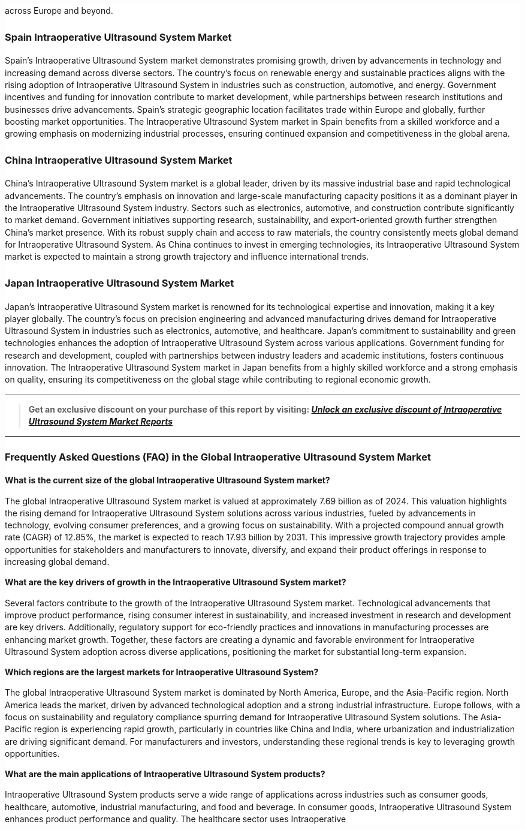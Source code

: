 across Europe and beyond.</p><h3>Spain Intraoperative Ultrasound System Market</h3><p>Spain&rsquo;s Intraoperative Ultrasound System market demonstrates promising growth, driven by advancements in technology and increasing demand across diverse sectors. The country&rsquo;s focus on renewable energy and sustainable practices aligns with the rising adoption of Intraoperative Ultrasound System in industries such as construction, automotive, and energy. Government incentives and funding for innovation contribute to market development, while partnerships between research institutions and businesses drive advancements. Spain&rsquo;s strategic geographic location facilitates trade within Europe and globally, further boosting market opportunities. The Intraoperative Ultrasound System market in Spain benefits from a skilled workforce and a growing emphasis on modernizing industrial processes, ensuring continued expansion and competitiveness in the global arena.</p><h3>China Intraoperative Ultrasound System Market</h3><p>China&rsquo;s Intraoperative Ultrasound System market is a global leader, driven by its massive industrial base and rapid technological advancements. The country&rsquo;s emphasis on innovation and large-scale manufacturing capacity positions it as a dominant player in the Intraoperative Ultrasound System industry. Sectors such as electronics, automotive, and construction contribute significantly to market demand. Government initiatives supporting research, sustainability, and export-oriented growth further strengthen China&rsquo;s market presence. With its robust supply chain and access to raw materials, the country consistently meets global demand for Intraoperative Ultrasound System. As China continues to invest in emerging technologies, its Intraoperative Ultrasound System market is expected to maintain a strong growth trajectory and influence international trends.</p><h3>Japan Intraoperative Ultrasound System Market</h3><p>Japan&rsquo;s Intraoperative Ultrasound System market is renowned for its technological expertise and innovation, making it a key player globally. The country&rsquo;s focus on precision engineering and advanced manufacturing drives demand for Intraoperative Ultrasound System in industries such as electronics, automotive, and healthcare. Japan&rsquo;s commitment to sustainability and green technologies enhances the adoption of Intraoperative Ultrasound System across various applications. Government funding for research and development, coupled with partnerships between industry leaders and academic institutions, fosters continuous innovation. The Intraoperative Ultrasound System market in Japan benefits from a highly skilled workforce and a strong emphasis on quality, ensuring its competitiveness on the global stage while contributing to regional economic growth.</p><hr /><blockquote><p><strong>Get an exclusive discount on your purchase of this report by visiting: <em><a href="://marketresearchpulse.com/ask-for-discount/29367?utm_source=Github&amp;utm_medium=0114">Unlock an exclusive discount of Intraoperative Ultrasound System Market Reports</a></em>&nbsp;</strong></p></blockquote><hr /><h3>Frequently Asked Questions (FAQ) in the Global Intraoperative Ultrasound System Market</h3><p><strong>What is the current size of the global Intraoperative Ultrasound System market?</strong></p><p>The global Intraoperative Ultrasound System market is valued at approximately 7.69 billion as of 2024. This valuation highlights the rising demand for Intraoperative Ultrasound System solutions across various industries, fueled by advancements in technology, evolving consumer preferences, and a growing focus on sustainability. With a projected compound annual growth rate (CAGR) of 12.85%, the market is expected to reach 17.93 billion by 2031. This impressive growth trajectory provides ample opportunities for stakeholders and manufacturers to innovate, diversify, and expand their product offerings in response to increasing global demand.</p><p><strong>What are the key drivers of growth in the Intraoperative Ultrasound System market?</strong></p><p>Several factors contribute to the growth of the Intraoperative Ultrasound System market. Technological advancements that improve product performance, rising consumer interest in sustainability, and increased investment in research and development are key drivers. Additionally, regulatory support for eco-friendly practices and innovations in manufacturing processes are enhancing market growth. Together, these factors are creating a dynamic and favorable environment for Intraoperative Ultrasound System adoption across diverse applications, positioning the market for substantial long-term expansion.</p><p><strong>Which regions are the largest markets for Intraoperative Ultrasound System?</strong></p><p>The global Intraoperative Ultrasound System market is dominated by North America, Europe, and the Asia-Pacific region. North America leads the market, driven by advanced technological adoption and a strong industrial infrastructure. Europe follows, with a focus on sustainability and regulatory compliance spurring demand for Intraoperative Ultrasound System solutions. The Asia-Pacific region is experiencing rapid growth, particularly in countries like China and India, where urbanization and industrialization are driving significant demand. For manufacturers and investors, understanding these regional trends is key to leveraging growth opportunities.</p><p><strong>What are the main applications of Intraoperative Ultrasound System products?</strong></p><p>Intraoperative Ultrasound System products serve a wide range of applications across industries such as consumer goods, healthcare, automotive, industrial manufacturing, and food and beverage. In consumer goods, Intraoperative Ultrasound System enhances product performance and quality. The healthcare sector uses Intraoperative